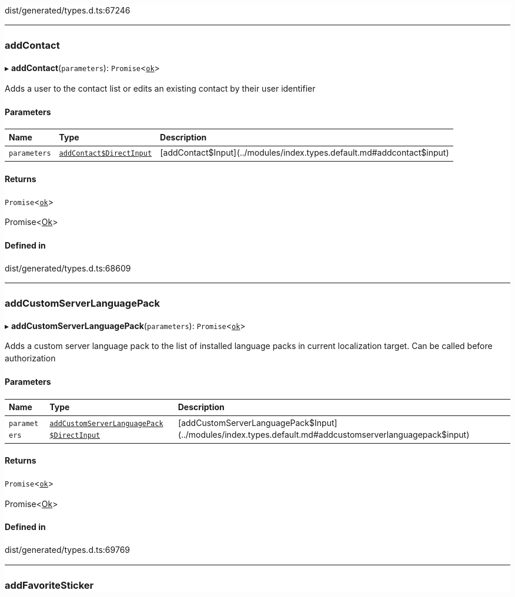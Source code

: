 dist/generated/types.d.ts:67246

___

### addContact

▸ **addContact**(`parameters`): `Promise`\<[`ok`](../modules/index.types.default.md#ok-1)\>

Adds a user to the contact list or edits an existing contact by their user identifier

#### Parameters

| Name | Type | Description |
| :------ | :------ | :------ |
| `parameters` | [`addContact$DirectInput`](../modules/index.types.default.md#addcontact$directinput) | [addContact$Input](../modules/index.types.default.md#addcontact$input) |

#### Returns

`Promise`\<[`ok`](../modules/index.types.default.md#ok-1)\>

Promise<[Ok](../modules/index.types.default.md#ok)>

#### Defined in

dist/generated/types.d.ts:68609

___

### addCustomServerLanguagePack

▸ **addCustomServerLanguagePack**(`parameters`): `Promise`\<[`ok`](../modules/index.types.default.md#ok-1)\>

Adds a custom server language pack to the list of installed language packs in current localization target. Can be called before authorization

#### Parameters

| Name | Type | Description |
| :------ | :------ | :------ |
| `parameters` | [`addCustomServerLanguagePack$DirectInput`](../modules/index.types.default.md#addcustomserverlanguagepack$directinput) | [addCustomServerLanguagePack$Input](../modules/index.types.default.md#addcustomserverlanguagepack$input) |

#### Returns

`Promise`\<[`ok`](../modules/index.types.default.md#ok-1)\>

Promise<[Ok](../modules/index.types.default.md#ok)>

#### Defined in

dist/generated/types.d.ts:69769

___

### addFavoriteSticker
